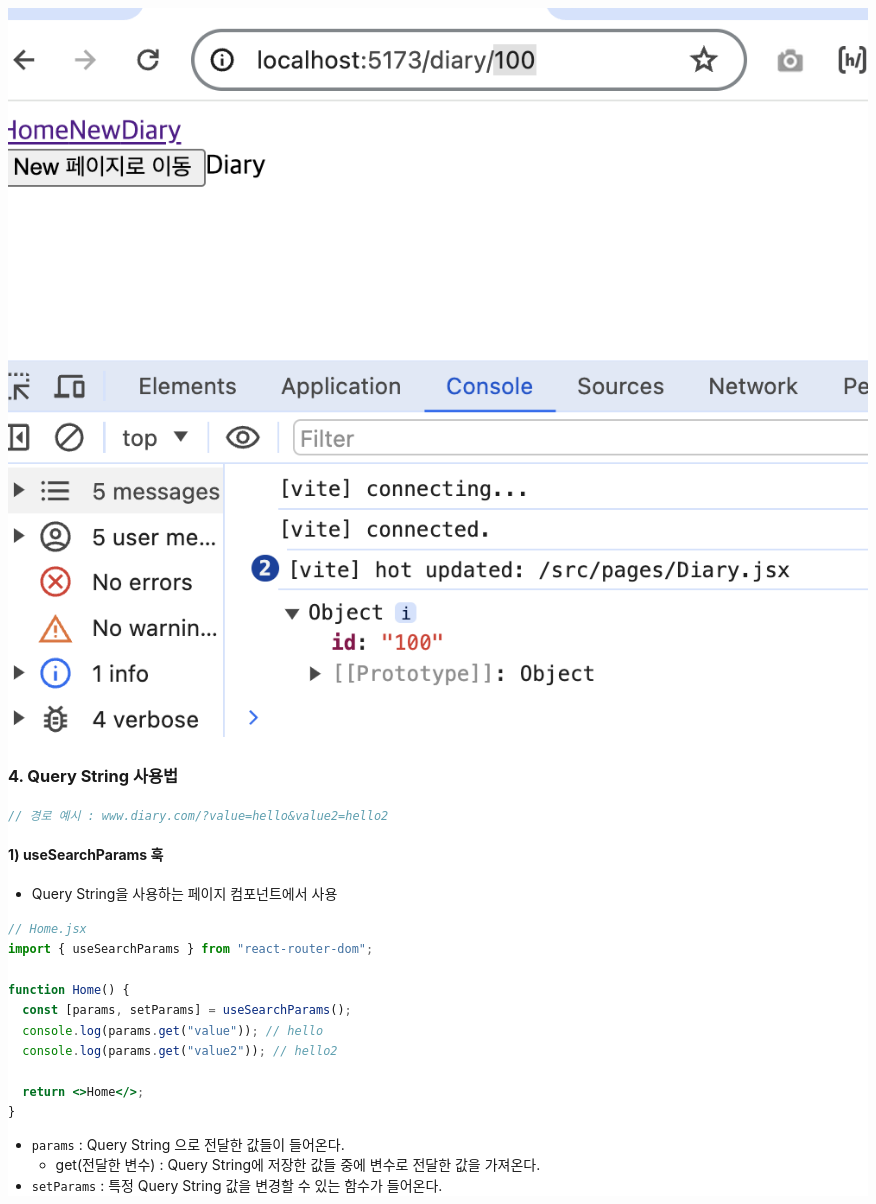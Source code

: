   <img src="././img_01/12_05_03.jpeg" />

### 4. Query String 사용법

```jsx
// 경로 예시 : www.diary.com/?value=hello&value2=hello2
```

#### 1) useSearchParams 훅

- Query String을 사용하는 페이지 컴포넌트에서 사용

```jsx
// Home.jsx
import { useSearchParams } from "react-router-dom";

function Home() {
  const [params, setParams] = useSearchParams();
  console.log(params.get("value")); // hello
  console.log(params.get("value2")); // hello2

  return <>Home</>;
}
```

- `params` : Query String 으로 전달한 값들이 들어온다.
  - get(전달한 변수) : Query String에 저장한 값들 중에 변수로 전달한 값을 가져온다.
- `setParams` : 특정 Query String 값을 변경할 수 있는 함수가 들어온다.
